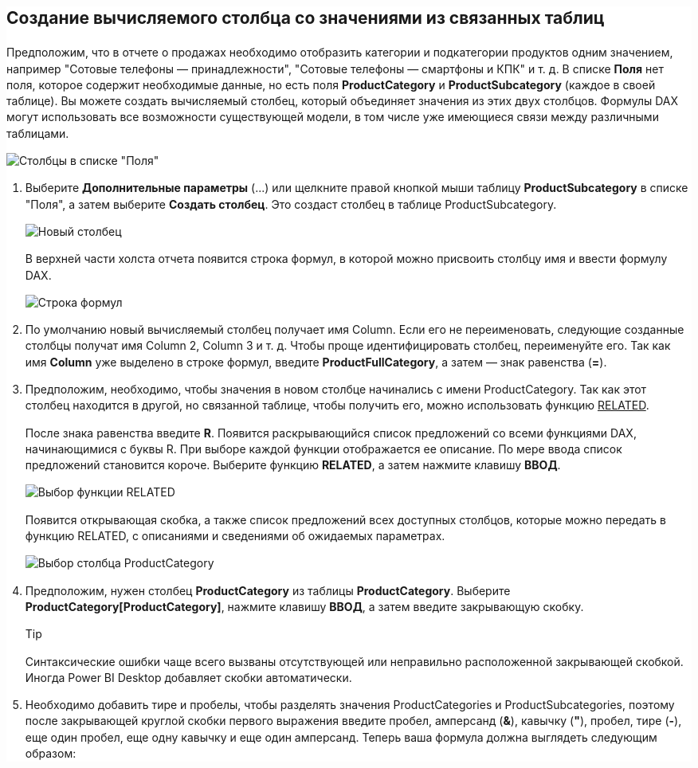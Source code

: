 ## <a name="create-a-calculated-column-with-values-from-related-tables"></a>Создание вычисляемого столбца со значениями из связанных таблиц

Предположим, что в отчете о продажах необходимо отобразить категории и подкатегории продуктов одним значением, например "Сотовые телефоны — принадлежности", "Сотовые телефоны — смартфоны и КПК" и т. д. В списке **Поля** нет поля, которое содержит необходимые данные, но есть поля **ProductCategory** и **ProductSubcategory** (каждое в своей таблице). Вы можете создать вычисляемый столбец, который объединяет значения из этих двух столбцов. Формулы DAX могут использовать все возможности существующей модели, в том числе уже имеющиеся связи между различными таблицами. 

 ![Столбцы в списке "Поля"](media/desktop-tutorial-create-calculated-columns/create1.png)

1.  Выберите **Дополнительные параметры** (...) или щелкните правой кнопкой мыши таблицу **ProductSubcategory** в списке "Поля", а затем выберите **Создать столбец**. Это создаст столбец в таблице ProductSubcategory.
    
    ![Новый столбец](media/desktop-tutorial-create-calculated-columns/create2.png)
    
    В верхней части холста отчета появится строка формул, в которой можно присвоить столбцу имя и ввести формулу DAX.
    
    ![Строка формул](media/desktop-tutorial-create-calculated-columns/create3.png)
    
2.  По умолчанию новый вычисляемый столбец получает имя Column. Если его не переименовать, следующие созданные столбцы получат имя Column 2, Column 3 и т. д. Чтобы проще идентифицировать столбец, переименуйте его. Так как имя **Column** уже выделено в строке формул, введите **ProductFullCategory**, а затем — знак равенства (**=**).
    
3.  Предположим, необходимо, чтобы значения в новом столбце начинались с имени ProductCategory. Так как этот столбец находится в другой, но связанной таблице, чтобы получить его, можно использовать функцию [RELATED](https://msdn.microsoft.com/library/ee634202.aspx).
    
    После знака равенства введите **R**. Появится раскрывающийся список предложений со всеми функциями DAX, начинающимися с буквы R. При выборе каждой функции отображается ее описание. По мере ввода список предложений становится короче. Выберите функцию **RELATED**, а затем нажмите клавишу **ВВОД**.
    
    ![Выбор функции RELATED](media/desktop-tutorial-create-calculated-columns/create4.png)
    
    Появится открывающая скобка, а также список предложений всех доступных столбцов, которые можно передать в функцию RELATED, с описаниями и сведениями об ожидаемых параметрах. 
    
    ![Выбор столбца ProductCategory](media/desktop-tutorial-create-calculated-columns/create5.png)
    
4.  Предположим, нужен столбец **ProductCategory** из таблицы **ProductCategory**. Выберите **ProductCategory[ProductCategory]**, нажмите клавишу **ВВОД**, а затем введите закрывающую скобку.
    
    > [!TIP]
    > Синтаксические ошибки чаще всего вызваны отсутствующей или неправильно расположенной закрывающей скобкой. Иногда Power BI Desktop добавляет скобки автоматически.
    
4. Необходимо добавить тире и пробелы, чтобы разделять значения ProductCategories и ProductSubcategories, поэтому после закрывающей круглой скобки первого выражения введите пробел, амперсанд (**&**), кавычку (**"**), пробел, тире (**-**), еще один пробел, еще одну кавычку и еще один амперсанд. Теперь ваша формула должна выглядеть следующим образом:
    